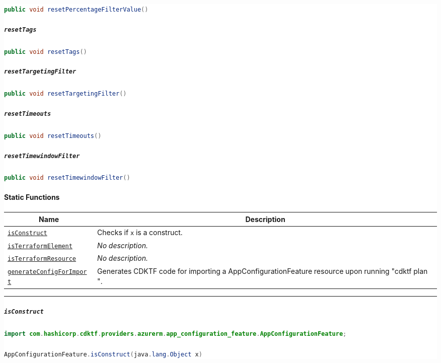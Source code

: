 ```java
public void resetPercentageFilterValue()
```

##### `resetTags` <a name="resetTags" id="@cdktf/provider-azurerm.appConfigurationFeature.AppConfigurationFeature.resetTags"></a>

```java
public void resetTags()
```

##### `resetTargetingFilter` <a name="resetTargetingFilter" id="@cdktf/provider-azurerm.appConfigurationFeature.AppConfigurationFeature.resetTargetingFilter"></a>

```java
public void resetTargetingFilter()
```

##### `resetTimeouts` <a name="resetTimeouts" id="@cdktf/provider-azurerm.appConfigurationFeature.AppConfigurationFeature.resetTimeouts"></a>

```java
public void resetTimeouts()
```

##### `resetTimewindowFilter` <a name="resetTimewindowFilter" id="@cdktf/provider-azurerm.appConfigurationFeature.AppConfigurationFeature.resetTimewindowFilter"></a>

```java
public void resetTimewindowFilter()
```

#### Static Functions <a name="Static Functions" id="Static Functions"></a>

| **Name** | **Description** |
| --- | --- |
| <code><a href="#@cdktf/provider-azurerm.appConfigurationFeature.AppConfigurationFeature.isConstruct">isConstruct</a></code> | Checks if `x` is a construct. |
| <code><a href="#@cdktf/provider-azurerm.appConfigurationFeature.AppConfigurationFeature.isTerraformElement">isTerraformElement</a></code> | *No description.* |
| <code><a href="#@cdktf/provider-azurerm.appConfigurationFeature.AppConfigurationFeature.isTerraformResource">isTerraformResource</a></code> | *No description.* |
| <code><a href="#@cdktf/provider-azurerm.appConfigurationFeature.AppConfigurationFeature.generateConfigForImport">generateConfigForImport</a></code> | Generates CDKTF code for importing a AppConfigurationFeature resource upon running "cdktf plan <stack-name>". |

---

##### `isConstruct` <a name="isConstruct" id="@cdktf/provider-azurerm.appConfigurationFeature.AppConfigurationFeature.isConstruct"></a>

```java
import com.hashicorp.cdktf.providers.azurerm.app_configuration_feature.AppConfigurationFeature;

AppConfigurationFeature.isConstruct(java.lang.Object x)
```
